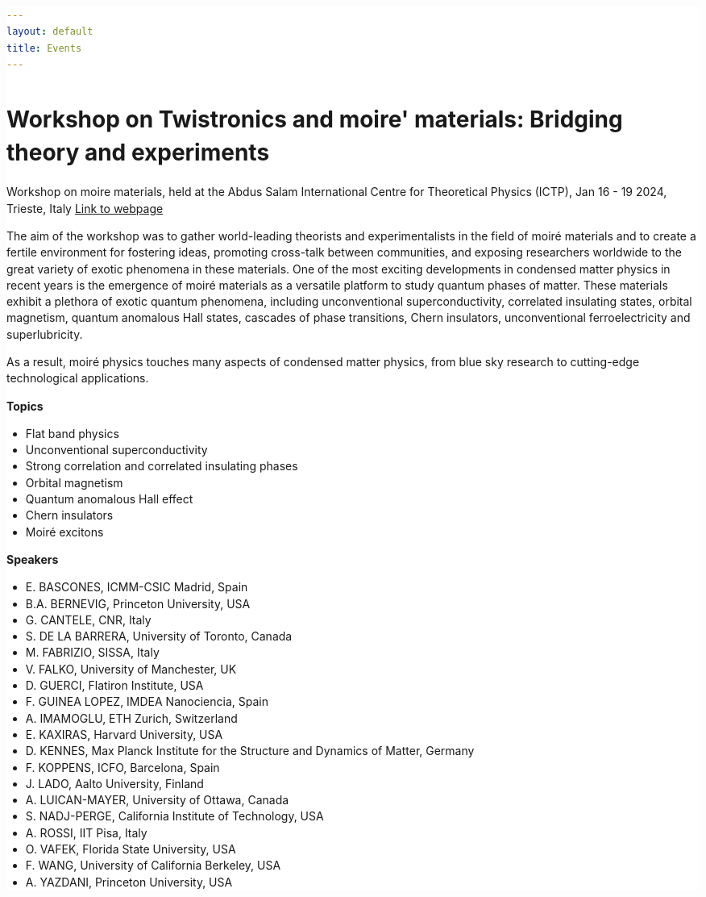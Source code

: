 ```yaml
---
layout: default
title: Events
---
```


# Workshop on Twistronics and moire' materials: Bridging theory and experiments

Workshop on moire materials, held at the Abdus Salam International Centre for Theoretical Physics (ICTP), Jan 16 - 19 2024, Trieste, Italy [Link to webpage](https://indico.ictp.it/event/10456)

The aim of the workshop was to gather world-leading theorists and experimentalists in the field of moiré materials and to create a fertile environment for fostering ideas, promoting cross-talk between communities, and exposing researchers worldwide to the great variety of exotic phenomena in these materials.
One of the most exciting developments in condensed matter physics in recent years is the emergence of moiré materials as a versatile platform to study quantum phases of matter. These materials exhibit a plethora of exotic quantum phenomena, including unconventional superconductivity, correlated insulating states, orbital magnetism, quantum anomalous Hall states, cascades of phase transitions, Chern insulators, unconventional ferroelectricity and superlubricity.

As a result, moiré physics touches many aspects of condensed matter physics, from blue sky research to cutting-edge technological applications.

**Topics**
- Flat band physics
- Unconventional superconductivity
- Strong correlation and correlated insulating phases
- Orbital magnetism
- Quantum anomalous Hall effect
- Chern insulators
- Moiré excitons

**Speakers**
- E. BASCONES, ICMM-CSIC Madrid, Spain
- B.A. BERNEVIG, Princeton University, USA
- G. CANTELE, CNR, Italy
- S. DE LA BARRERA, University of Toronto, Canada
- M. FABRIZIO, SISSA, Italy
- V. FALKO, University of Manchester, UK
- D. GUERCI, Flatiron Institute, USA
- F. GUINEA LOPEZ, IMDEA Nanociencia, Spain
- A. IMAMOGLU, ETH Zurich, Switzerland
- E. KAXIRAS, Harvard University, USA
- D. KENNES, Max Planck Institute for the Structure and Dynamics of Matter, Germany
- F. KOPPENS, ICFO, Barcelona, Spain
- J. LADO, Aalto University, Finland
- A. LUICAN-MAYER, University of Ottawa, Canada
- S. NADJ-PERGE, California Institute of Technology, USA
- A. ROSSI, IIT Pisa, Italy
- O. VAFEK, Florida State University, USA
- F. WANG, University of California Berkeley, USA
- A. YAZDANI, Princeton University, USA
